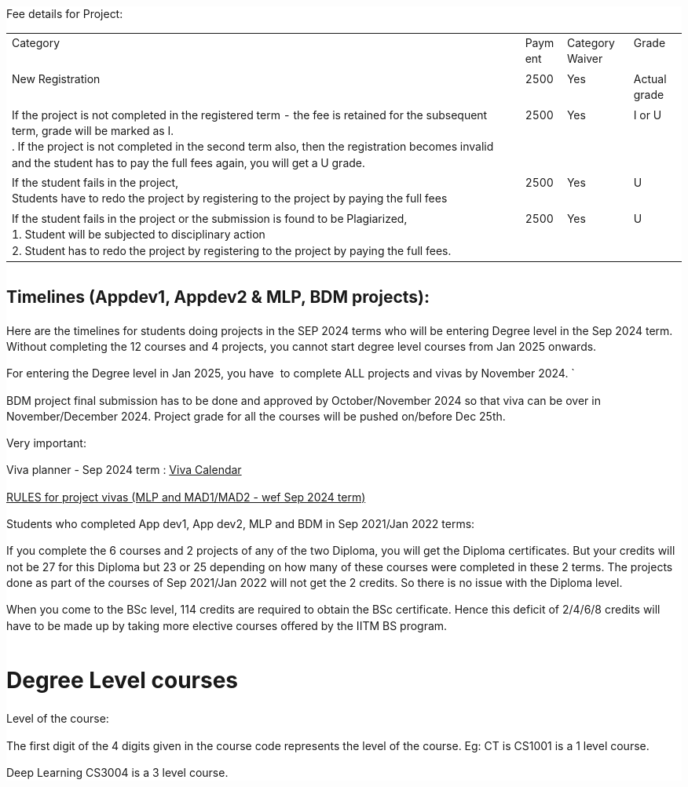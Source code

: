 Fee details for Project:

|     |     |     |     |
| --- | --- | --- | --- |
| Category | Payment | Category Waiver | Grade |
| New Registration | 2500 | Yes | Actual grade |
| If the project is not completed in the registered term - the fee is retained for the subsequent term, grade will be marked as I.<br>. If the project is not completed in the second term also, then the registration becomes invalid and the student has to pay the full fees again, you will get a U grade. | 2500 | Yes | I or U |
| If the student fails in the project,<br>Students have to redo the project by registering to the project by paying the full fees | 2500 | Yes | U |
| If the student fails in the project or the submission is found to be Plagiarized,<br>1. Student will be subjected to disciplinary action<br>2. Student has to redo the project by registering to the project by paying the full fees. | 2500 | Yes | U |

## Timelines (Appdev1, Appdev2 & MLP, BDM projects):

Here are the timelines for students doing projects in the SEP 2024 terms who will be entering Degree level in the Sep 2024 term. Without completing the 12 courses and 4 projects, you cannot start degree level courses from Jan 2025 onwards.

For entering the Degree level in Jan 2025, you have  to complete ALL projects and vivas by November 2024. \`

BDM project final submission has to be done and approved by October/November 2024 so that viva can be over in November/December 2024. Project grade for all the courses will be pushed on/before Dec 25th.

Very important:

Viva planner - Sep 2024 term : [Viva Calendar](https://www.google.com/url?q=https://docs.google.com/spreadsheets/d/19FgRR7iVP6gr58heu4phNZxb-pSzEJTATZNJDTc_l_Q/pubhtml&sa=D&source=editors&ust=1726257172360589&usg=AOvVaw0aCsPJ8ywCucemRIDLCrJo)

[RULES for project vivas (MLP and MAD1/MAD2 - wef Sep 2024 term)](https://www.google.com/url?q=https://docs.google.com/document/d/1-vQLOjFbPE7-Fu9QeYd1lsTUUjv3qIX94QPMNNjCCw8/pub&sa=D&source=editors&ust=1726257172360822&usg=AOvVaw07ELcQGWpOV-4Mou-fBr_V)

Students who completed App dev1, App dev2, MLP and BDM in Sep 2021/Jan 2022 terms:

If you complete the 6 courses and 2 projects of any of the two Diploma, you will get the Diploma certificates. But your credits will not be 27 for this Diploma but 23 or 25 depending on how many of these courses were completed in these 2 terms. The projects done as part of the courses of Sep 2021/Jan 2022 will not get the 2 credits. So there is no issue with the Diploma level.

When you come to the BSc level, 114 credits are required to obtain the BSc certificate. Hence this deficit of 2/4/6/8 credits will have to be made up by taking more elective courses offered by the IITM BS program.

# Degree Level courses

Level of the course:

The first digit of the 4 digits given in the course code represents the level of the course. Eg: CT is CS1001 is a 1 level course.

Deep Learning CS3004 is a 3 level course.
